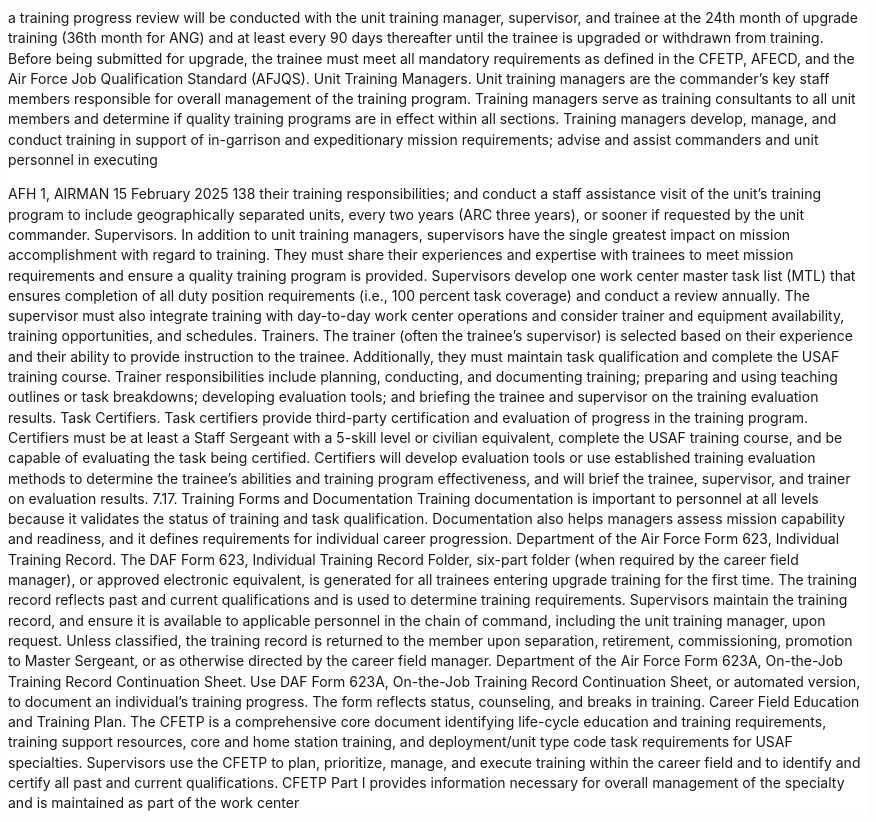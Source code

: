 a training progress review will be conducted with the unit training manager, supervisor, and trainee
at the 24th month of upgrade training (36th month for ANG) and at least every 90 days thereafter
until the trainee is upgraded or withdrawn from training. Before being submitted for upgrade, the
trainee must meet all mandatory requirements as defined in the CFETP, AFECD, and the Air Force
Job Qualification Standard (AFJQS). Unit Training Managers. Unit training managers are the commander’s key staff members
responsible for overall management of the training program. Training managers serve as training
consultants to all unit members and determine if quality training programs are in effect within all
sections. Training managers develop, manage, and conduct training in support of in-garrison and
expeditionary mission requirements; advise and assist commanders and unit personnel in executing

AFH 1, AIRMAN 15 February 2025
138
their training responsibilities; and conduct a staff assistance visit of the unit’s training program to
include geographically separated units, every two years (ARC three years), or sooner if requested
by the unit commander. Supervisors. In addition to unit training managers, supervisors have the single greatest impact on
mission accomplishment with regard to training. They must share their experiences and expertise
with trainees to meet mission requirements and ensure a quality training program is provided. Supervisors develop one work center master task list (MTL) that ensures completion of all duty
position requirements (i.e., 100 percent task coverage) and conduct a review annually. The
supervisor must also integrate training with day-to-day work center operations and consider trainer
and equipment availability, training opportunities, and schedules. Trainers. The trainer (often the trainee’s supervisor) is selected based on their experience and
their ability to provide instruction to the trainee. Additionally, they must maintain task
qualification and complete the USAF training course. Trainer responsibilities include planning, conducting, and documenting training; preparing and using teaching outlines or task breakdowns; developing evaluation tools; and briefing the trainee and supervisor on the training evaluation
results. Task Certifiers. Task certifiers provide third-party certification and evaluation of progress in the
training program. Certifiers must be at least a Staff Sergeant with a 5-skill level or civilian
equivalent, complete the USAF training course, and be capable of evaluating the task being
certified. Certifiers will develop evaluation tools or use established training evaluation methods to
determine the trainee’s abilities and training program effectiveness, and will brief the trainee, supervisor, and trainer on evaluation results. 7.17. Training Forms and Documentation
Training documentation is important to personnel at all levels because it validates the status of
training and task qualification. Documentation also helps managers assess mission capability and
readiness, and it defines requirements for individual career progression. Department of the Air Force Form 623, Individual Training Record. The DAF Form 623, Individual Training Record Folder, six-part folder (when required by the career field manager), or approved electronic equivalent, is generated for all trainees entering upgrade training for the
first time. The training record reflects past and current qualifications and is used to determine
training requirements. Supervisors maintain the training record, and ensure it is available to
applicable personnel in the chain of command, including the unit training manager, upon request. Unless classified, the training record is returned to the member upon separation, retirement, commissioning, promotion to Master Sergeant, or as otherwise directed by the career field
manager. Department of the Air Force Form 623A, On-the-Job Training Record Continuation Sheet. Use DAF Form 623A, On-the-Job Training Record Continuation Sheet, or automated
version, to document an individual’s training progress. The form reflects status, counseling, and breaks in training. Career Field Education and Training Plan. The CFETP is a comprehensive core document
identifying life-cycle education and training requirements, training support resources, core and
home station training, and deployment/unit type code task requirements for USAF specialties. Supervisors use the CFETP to plan, prioritize, manage, and execute training within the career field
and to identify and certify all past and current qualifications. CFETP Part I provides information
necessary for overall management of the specialty and is maintained as part of the work center
